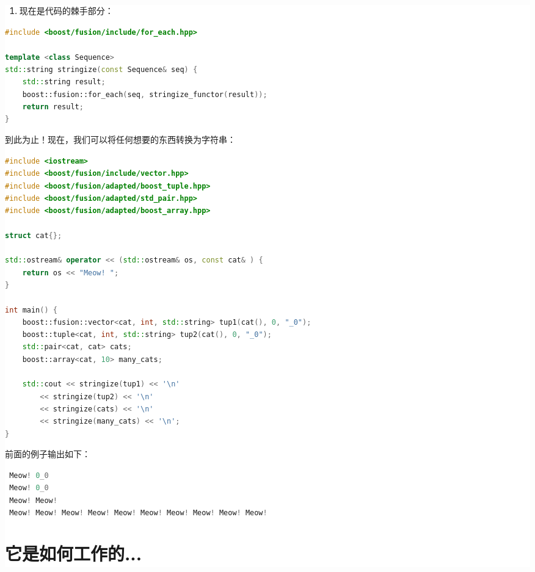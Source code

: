 ```cpp
```

1.  现在是代码的棘手部分：

```cpp
#include <boost/fusion/include/for_each.hpp>

template <class Sequence>
std::string stringize(const Sequence& seq) {
    std::string result;
    boost::fusion::for_each(seq, stringize_functor(result));
    return result;
}
```

到此为止！现在，我们可以将任何想要的东西转换为字符串：

```cpp
#include <iostream>
#include <boost/fusion/include/vector.hpp>
#include <boost/fusion/adapted/boost_tuple.hpp>
#include <boost/fusion/adapted/std_pair.hpp>
#include <boost/fusion/adapted/boost_array.hpp>

struct cat{};

std::ostream& operator << (std::ostream& os, const cat& ) {
    return os << "Meow! ";
}

int main() {
    boost::fusion::vector<cat, int, std::string> tup1(cat(), 0, "_0");
    boost::tuple<cat, int, std::string> tup2(cat(), 0, "_0");
    std::pair<cat, cat> cats;
    boost::array<cat, 10> many_cats;

    std::cout << stringize(tup1) << '\n' 
        << stringize(tup2) << '\n'
        << stringize(cats) << '\n'
        << stringize(many_cats) << '\n';
}
```

前面的例子输出如下：

```cpp
 Meow! 0_0
 Meow! 0_0
 Meow! Meow! 
 Meow! Meow! Meow! Meow! Meow! Meow! Meow! Meow! Meow! Meow!
```

# 它是如何工作的...
